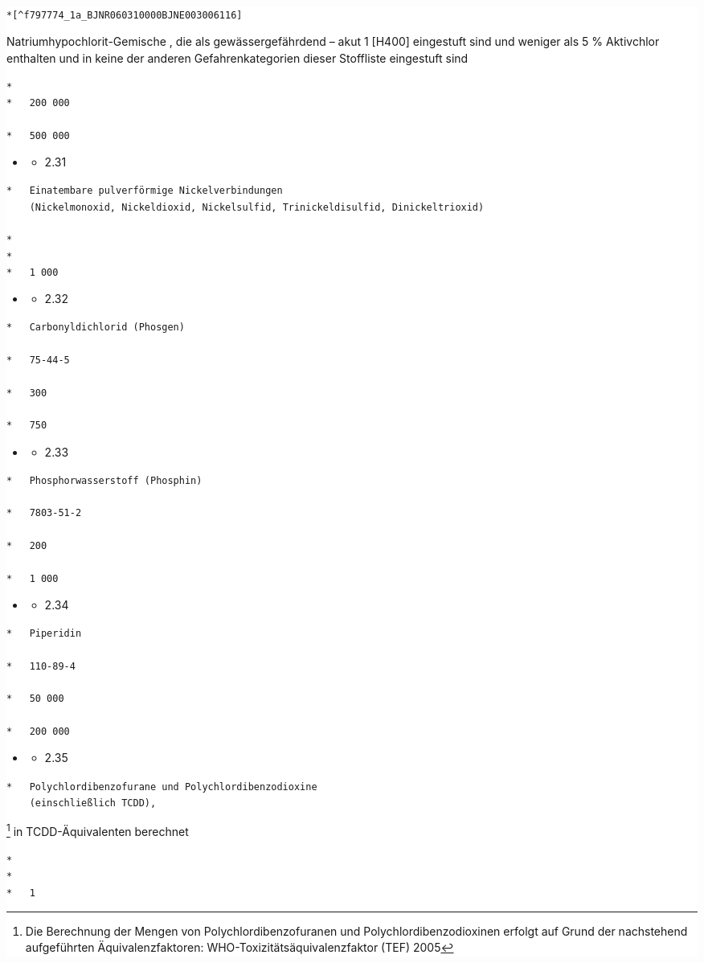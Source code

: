     *[^f797774_1a_BJNR060310000BJNE003006116]
   Natriumhypochlorit-Gemische
        , die als gewässergefährdend – akut 1 [H400] eingestuft sind und weniger als 5 % Aktivchlor enthalten und in keine der anderen Gefahrenkategorien dieser Stoffliste eingestuft sind

    *
    *   200 000

    *   500 000


*    *   2.31

    *   Einatembare pulverförmige Nickelverbindungen
        (Nickelmonoxid, Nickeldioxid, Nickelsulfid, Trinickeldisulfid, Dinickeltrioxid)

    *
    *
    *   1 000


*    *   2.32

    *   Carbonyldichlorid (Phosgen)

    *   75-44-5

    *   300

    *   750


*    *   2.33

    *   Phosphorwasserstoff (Phosphin)

    *   7803-51-2

    *   200

    *   1 000


*    *   2.34

    *   Piperidin

    *   110-89-4

    *   50 000

    *   200 000


*    *   2.35

    *   Polychlordibenzofurane und Polychlordibenzodioxine
        (einschließlich TCDD),
[^f797774_17_BJNR060310000BJNE003006116]
        in TCDD-Äquivalenten berechnet

    *
    *
    *   1


[^f797774_01_BJNR060310000BJNE003006116]:     Vorausgesetzt, das Gemisch wäre ohne Natriumhypochlorit nicht als gewässergefährdend – akut 1 [H400] eingestuft
[^f797774_1a_BJNR060310000BJNE003006116]:     Gefährliche Stoffe, die unter „akut toxisch, Kategorie 3, oral“ (H 301) fallen, fallen unter den Eintrag „H2 Akut Toxisch“, wenn sich weder eine Einstufung in akute Inhalationstoxizität noch eine Einstufung in akute dermale Toxizität ableiten lässt, etwa weil schlüssige Daten zur Inhalations- und zur dermalen Toxizität fehlen.
[^f797774_02_BJNR060310000BJNE003006116]:     Die Gefahrenklasse „Explosive Stoffe/Gemische und Erzeugnisse mit Explosivstoff“ umfasst Erzeugnisse mit Explosivstoff (siehe Anhang I Abschnitt 2.1 der Verordnung (EG) Nr. 1272/2008). Ist die Menge des explosiven Stoffs oder explosiven Gemisches in dem Erzeugnis bekannt, ist diese Menge für die Zwecke dieser Verordnung zu beachten. Ist die Menge des explosiven Stoffs oder explosiven Gemisches in dem Erzeugnis unbekannt, ist für die Zwecke dieser Verordnung das gesamte Erzeugnis als explosiv zu betrachten.
[^f797774_03_BJNR060310000BJNE003006116]: [^f797774_04_BJNR060310000BJNE003006116]:     Die Prüfung auf explosive Eigenschaften von Stoffen und Gemischen ist nur erforderlich, wenn das Screening-Verfahren nach Anhang 6 Teil 3 der Empfehlungen der Vereinten Nationen für die Beförderung gefährlicher Güter, Handbuch über Prüfungen und Kriterien (im Folgenden „UN-Handbuch über Prüfungen und Kriterien“) bei dem Stoff oder dem Gemisch mögliche explosive Eigenschaften nachweist.               Weitere Hinweise zur Befreiung von der Prüfung finden sich in der Beschreibung der Methode A.14 in der Verordnung (EG) Nr. 440/2008 der Kommission vom 30. Mai 2008 zur Festlegung von Prüfmethoden gemäß der Verordnung (EG) Nr. 1907/2006 des Europäischen Parlaments und des Rates zur Registrierung, Bewertung, Zulassung und Beschränkung chemischer Stoffe (REACH) (ABl. L 142 vom 31.5.2008, S. 1), die zuletzt durch die Verordnung (EU) Nr. 900/2014 (ABl. L 247 vom 21.8.2014, S. 1) geändert worden ist.
[^f797774_05_BJNR060310000BJNE003006116]:     Entzündbare Aerosole sind im Sinne der Richtlinie 75/324/EWG des Rates vom 20. Mai 1975 zur Angleichung der Rechtsvorschriften der Mitgliedstaaten über Aerosolpackungen (ABl. L 147 vom 9.6.1975, S. 40), die zuletzt durch die Richtlinie 2013/10/EU (ABl. L 77 vom 20.3.2013, S. 20) geändert worden ist, einzustufen. Die Kategorien „extrem entzündbar“ und „entzündbar“ für Aerosole gemäß Richtlinie 75/324/EWG entsprechen den Gefahrenkategorien „Aerosole, Kategorie 1 bzw. 2“ der Verordnung (EG) Nr. 1272/2008.
[^f797774_06_BJNR060310000BJNE003006116]:     Um diesen Eintrag zu nutzen, darf die Aerosolpackung nachweislich weder ein entzündbares Gas der Kategorie 1 oder 2 noch eine entzündbare Flüssigkeit der Kategorie 1 enthalten.
[^f797774_07_BJNR060310000BJNE003006116]:     Gemäß Anhang I Abschnitt 2.6.4.5 der Verordnung (EG) Nr. 1272/2008 müssen Flüssigkeiten mit einem Flammpunkt über 35 °C nicht in die Kategorie 3 eingestuft werden, wenn die Prüfung L.2 zur Bestimmung der selbstunterhaltenden Verbrennung nach dem UN-Handbuch über Prüfungen und Kriterien, Teil III Abschnitt 32, negativ ausgefallen ist. Da dies allerdings nicht bei veränderten Bedingungen wie einer hohen Temperatur oder Hochdruck gilt, sind solche Flüssigkeiten in diesem Eintrag eingeschlossen.
[^f797774_08_BJNR060310000BJNE003006116]: [^f797774_09_BJNR060310000BJNE003006116]:     Aufbereitetes Biogas               Zur Umsetzung dieser Verordnung kann aufbereitetes Biogas unter Nummer 2.1 der Stoffliste dieses Anhangs eingestuft werden, wenn es nach anwendbaren Standards für gereinigtes und aufbereitetes Biogas aufbereitet wurde, sodass eine dem Erdgas äquivalente Qualität, einschließlich des Methangehalts, gewährleistet ist, und das Biogas höchstens 1 % Sauerstoff enthält.
[^f797774_10_BJNR060310000BJNE003006116]:     Ammoniumnitrat (5 000 000/10 000 000): Düngemittel, die zu einer selbstunterhaltenden Zersetzung fähig sind               Dies gilt für Ammoniumnitrat-Mischdünger/Volldünger (Mischdünger/Volldünger enthalten Ammoniumnitrat mit Phosphat und/oder Pottasche), bei denen der von Ammoniumnitrat abgeleitete Stickstoffgehalt                             –                                gewichtsmäßig zwischen 15,75 % und 24,5 % beträgt und die entweder insgesamt höchstens 0,4 % brennbaren organischen Materials enthalten oder die Anforderungen des Anhangs III-2 der Verordnung (EG) Nr. 2003/2003 des Europäischen Parlaments und des Rates vom 13. Oktober 2003 über Düngemittel (ABl. L 304 vom 21.11.2003, S. 1), die zuletzt durch die Verordnung (EU) 2016/1618 (ABl. L 242 vom 9.9.2016, S. 24) geändert worden ist, erfüllen,
[^f797774_11_BJNR060310000BJNE003006116]: Ammoniumnitrat (1 250 000/5 000 000): Düngemittelqualität               Dies gilt für reine Ammoniumnitrat-Düngemittel und für Ammoniumnitrat-Mischdünger/Volldünger, die die Anforderungen des Anhangs III-2 der Verordnung (EG) Nr. 2003/2003 erfüllen und bei denen der von Ammoniumnitrat abgeleitete Stickstoffgehalt                             –                                gewichtsmäßig größer als 24,5 % (vgl. Fußnote 10 Satz 3) ist, ausgenommen Gemische von reinen Ammoniumnitrat-Düngemitteln und Dolomit, Kalkstein und/oder Calciumcarbonat mit einem Reinheitsgrad von mindestens 90 %,
[^f797774_12_BJNR060310000BJNE003006116]: Ammoniumnitrat (350 000/2 500 000): Technische Qualität               Dies gilt für Ammoniumnitrat und Gemische von Ammoniumnitrat, bei denen der von Ammoniumnitrat abgeleitete Stickstoffgehalt                             –                                gewichtsmäßig zwischen 24,5 % (vgl. Fußnote 10 Satz 3) und 28 % (vgl. Fußnote 11 Satz 2) beträgt und die höchstens 0,4 % brennbarer Stoffe enthalten,
[^f797774_13_BJNR060310000BJNE003006116]: Ammoniumnitrat (10 000/50 000): Nicht spezifikationsgerechtes Material („Off-Specs“) und Düngemittel, die den Detonationstest nicht bestehen               Dies gilt für                             –                                zurückgewiesenes Material aus dem Produktionsprozess und für Ammoniumnitrat und Gemische von Ammoniumnitrat, reine Ammoniumnitrat-Düngemittel und Ammoniumnitrat-Mischdünger/Volldünger gemäß den Fußnoten 11 und 12, die vom Endverbraucher an einen Hersteller, eine Anlage zur vorübergehenden Lagerung oder eine Wiederaufarbeitungsanlage zum Zwecke der Aufarbeitung, Wiederverwertung oder Behandlung zur sicheren Verwendung zurückgegeben werden oder wurden, weil sie den Anforderungen der Fußnoten 11 und 12 nicht mehr entsprechen,
[^f797774_14_BJNR060310000BJNE003006116]: [^f797774_15_BJNR060310000BJNE003006116]: Kaliumnitrat (5 000 000/10 000 000): Mehrnährstoffdünger in geprillter oder granulierter Form auf der Basis von Kaliumnitrat               Bei Düngemitteln, die Kaliumnitrat und Ammoniumsalze enthalten, sind alle Nitrationen, für die ein Äquivalent Ammoniumionen vorhanden ist, als Ammoniumnitrat zu rechnen. Auf der Grundlage des berechneten Ammoniumnitratgehalts sind entsprechende Eintragungen für Ammoniumnitrat und die Regelungen der Gefahrstoffverordnung zu verwenden.
[^f797774_16_BJNR060310000BJNE003006116]: Kaliumnitrat (1 250 000/5 000 000): Mehrnährstoffdünger in kristalliner Form auf der Basis von Kaliumnitrat               Bei Düngemitteln, die Kaliumnitrat und Ammoniumsalze enthalten, sind alle Nitrationen, für die ein Äquivalent Ammoniumionen vorhanden ist, als Ammoniumnitrat zu behandeln. Auf der Grundlage des berechneten Ammoniumnitratgehalts sind die entsprechenden Eintragungen für Ammoniumnitrat zu verwenden und die Regelungen der Gefahrstoffverordnung anzuwenden.
[^f797774_17_BJNR060310000BJNE003006116]: Die Berechnung der Mengen von Polychlordibenzofuranen und Polychlordibenzodioxinen erfolgt auf Grund der nachstehend aufgeführten Äquivalenzfaktoren:                                                         WHO-Toxizitätsäquivalenzfaktor (TEF) 2005